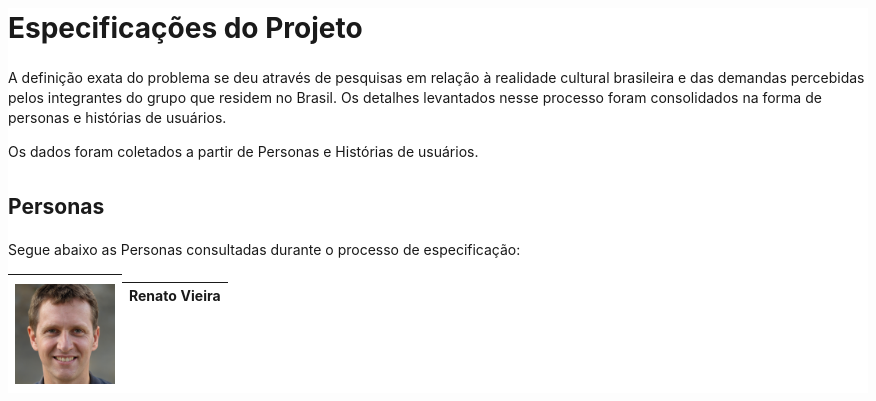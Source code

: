 # Especificações do Projeto
<p>A definição exata do problema se deu através de pesquisas em relação à realidade cultural brasileira e das demandas percebidas pelos integrantes do grupo que residem no Brasil. Os detalhes levantados nesse processo foram consolidados na forma de personas e histórias de usuários. </p>
<p>Os dados foram coletados a partir de Personas e Histórias de usuários.</p>

## Personas
<p>Segue abaixo as Personas consultadas durante o processo de especificação:</p>
<div>
 <table>
  <thead>
        <th></th>
    <tr><td><b> <img src = "img/renato.jpeg" alt="drawing" width="100"/> </b></td>
        <th>Renato Vieira</th>
     